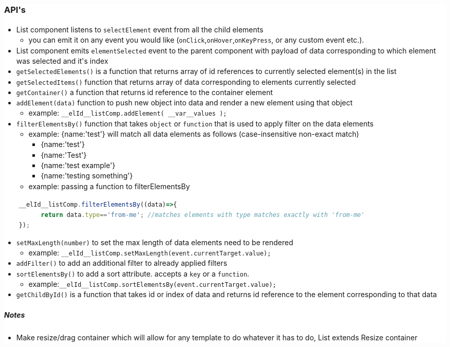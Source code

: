 ### API's
* List component listens to `selectElement` event from all the child elements
    * you can emit it on any event you would like (`onClick`,`onHover`,`onKeyPress`, or any custom event etc.).
* List component emits `elementSelected` event to the parent component with payload of data corresponding to which element was selected and it's index
* `getSelectedElements()` is a function that returns array of id references to currently selected element(s) in the list
* `getSelectedItems()` function that returns array of data corresponding to elements currently selected
* `getContainer()` a function that returns id reference to the container element
* `addElement(data)` function to push new object into data and render a new element using that object
    * example: `__elId__listComp.addElement( __var__values );`
* `filterElementsBy()` function that takes `object` or `function` that is used to apply filter on the data elements
    * example: {name:'test'} will match all data elements as follows 
    (case-insensitive non-exact match)
        * {name:'test'}
        * {name:'Test'}
        * {name:'test example'}
        * {name:'testing something'}
    * example: passing a function to filterElementsBy
```javascript
    __elId__listComp.filterElementsBy((data)=>{
          return data.type=='from-me'; //matches elements with type matches exactly with 'from-me'
    });
```
* `setMaxLength(number)` to set the max length of data elements need to be rendered
    * example: `__elId__listComp.setMaxLength(event.currentTarget.value);`
* `addFilter()` to add an additional filter to already applied filters
* `sortElementsBy()` to add a sort attribute. accepts a `key` or a `function`.
    * example:`__elId__listComp.sortElementsBy(event.currentTarget.value);`
* `getChildById()` is a function that takes id or index of data and returns id reference to the element corresponding to that data

##### Notes
* Make resize/drag container which will allow for any template to do whatever it has to do, List extends Resize container